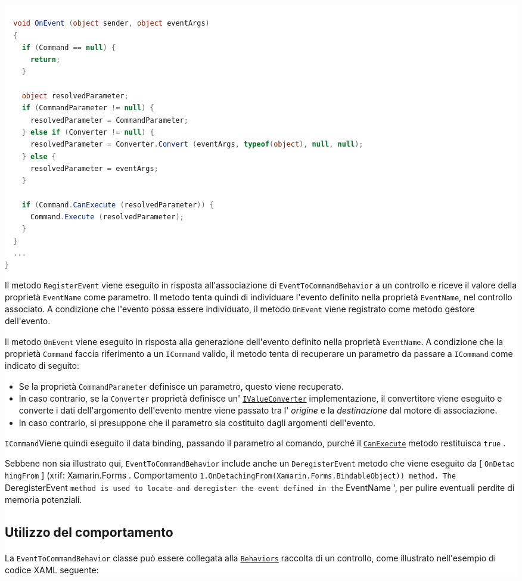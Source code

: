 ```csharp

  void OnEvent (object sender, object eventArgs)
  {
    if (Command == null) {
      return;
    }

    object resolvedParameter;
    if (CommandParameter != null) {
      resolvedParameter = CommandParameter;
    } else if (Converter != null) {
      resolvedParameter = Converter.Convert (eventArgs, typeof(object), null, null);
    } else {
      resolvedParameter = eventArgs;
    }        

    if (Command.CanExecute (resolvedParameter)) {
      Command.Execute (resolvedParameter);
    }
  }
  ...
}
```

Il metodo `RegisterEvent` viene eseguito in risposta all'associazione di `EventToCommandBehavior` a un controllo e riceve il valore della proprietà `EventName` come parametro. Il metodo tenta quindi di individuare l'evento definito nella proprietà `EventName`, nel controllo associato. A condizione che l'evento possa essere individuato, il metodo `OnEvent` viene registrato come metodo gestore dell'evento.

Il metodo `OnEvent` viene eseguito in risposta alla generazione dell'evento definito nella proprietà `EventName`. A condizione che la proprietà `Command` faccia riferimento a un `ICommand` valido, il metodo tenta di recuperare un parametro da passare a `ICommand` come indicato di seguito:

- Se la proprietà `CommandParameter` definisce un parametro, questo viene recuperato.
- In caso contrario, se la `Converter` proprietà definisce un' [`IValueConverter`](xref:Xamarin.Forms.IValueConverter) implementazione, il convertitore viene eseguito e converte i dati dell'argomento dell'evento mentre viene passato tra l' *origine* e la *destinazione* dal motore di associazione.
- In caso contrario, si presuppone che il parametro sia costituito dagli argomenti dell'evento.

`ICommand`Viene quindi eseguito il data binding, passando il parametro al comando, purché il [`CanExecute`](xref:Xamarin.Forms.Command.CanExecute(System.Object)) metodo restituisca `true` .

Sebbene non sia illustrato qui, `EventToCommandBehavior` include anche un `DeregisterEvent` metodo che viene eseguito da [ `OnDetachingFrom` ] (xrif: Xamarin.Forms . Comportamento `1.OnDetachingFrom(Xamarin.Forms.BindableObject)) method. The ` DeregisterEvent ` method is used to locate and deregister the event defined in the ` EventName ', per pulire eventuali perdite di memoria potenziali.

## <a name="consuming-the-behavior"></a>Utilizzo del comportamento

La `EventToCommandBehavior` classe può essere collegata alla [`Behaviors`](xref:Xamarin.Forms.VisualElement.Behaviors) raccolta di un controllo, come illustrato nell'esempio di codice XAML seguente:
